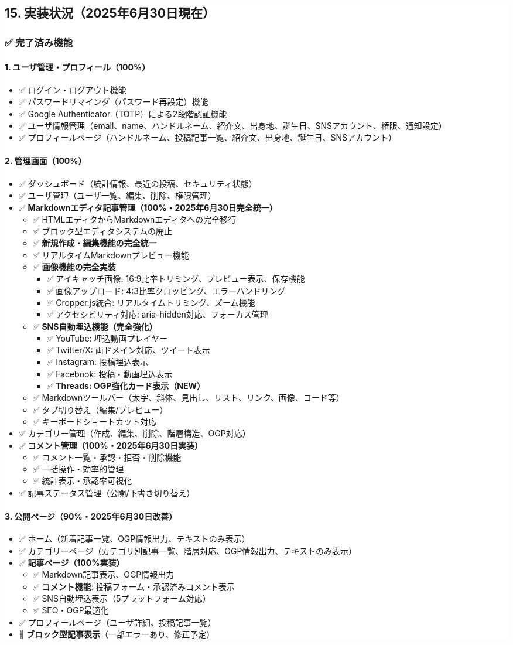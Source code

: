 ## 15. 実装状況（2025年6月30日現在）

### ✅ 完了済み機能

#### 1. ユーザ管理・プロフィール（100%）
- ✅ ログイン・ログアウト機能
- ✅ パスワードリマインダ（パスワード再設定）機能
- ✅ Google Authenticator（TOTP）による2段階認証機能
- ✅ ユーザ情報管理（email、name、ハンドルネーム、紹介文、出身地、誕生日、SNSアカウント、権限、通知設定）
- ✅ プロフィールページ（ハンドルネーム、投稿記事一覧、紹介文、出身地、誕生日、SNSアカウント）

#### 2. 管理画面（100%）
- ✅ ダッシュボード（統計情報、最近の投稿、セキュリティ状態）
- ✅ ユーザ管理（ユーザ一覧、編集、削除、権限管理）
- ✅ **Markdownエディタ記事管理（100%・2025年6月30日完全統一）**
  - ✅ HTMLエディタからMarkdownエディタへの完全移行
  - ✅ ブロック型エディタシステムの廃止
  - ✅ **新規作成・編集機能の完全統一**
  - ✅ リアルタイムMarkdownプレビュー機能
  - ✅ **画像機能の完全実装**
    - ✅ アイキャッチ画像: 16:9比率トリミング、プレビュー表示、保存機能
    - ✅ 画像アップロード: 4:3比率クロッピング、エラーハンドリング
    - ✅ Cropper.js統合: リアルタイムトリミング、ズーム機能
    - ✅ アクセシビリティ対応: aria-hidden対応、フォーカス管理
  - ✅ **SNS自動埋込機能（完全強化）**
    - ✅ YouTube: 埋込動画プレイヤー
    - ✅ Twitter/X: 両ドメイン対応、ツイート表示
    - ✅ Instagram: 投稿埋込表示
    - ✅ Facebook: 投稿・動画埋込表示
    - ✅ **Threads: OGP強化カード表示（NEW）**
  - ✅ Markdownツールバー（太字、斜体、見出し、リスト、リンク、画像、コード等）
  - ✅ タブ切り替え（編集/プレビュー）
  - ✅ キーボードショートカット対応
- ✅ カテゴリー管理（作成、編集、削除、階層構造、OGP対応）
- ✅ **コメント管理（100%・2025年6月30日実装）**
  - ✅ コメント一覧・承認・拒否・削除機能
  - ✅ 一括操作・効率的管理
  - ✅ 統計表示・承認率可視化
- ✅ 記事ステータス管理（公開/下書き切り替え）

#### 3. 公開ページ（90%・2025年6月30日改善）
- ✅ ホーム（新着記事一覧、OGP情報出力、テキストのみ表示）
- ✅ カテゴリーページ（カテゴリ別記事一覧、階層対応、OGP情報出力、テキストのみ表示）
- ✅ **記事ページ（100%実装）**
  - ✅ Markdown記事表示、OGP情報出力
  - ✅ **コメント機能**: 投稿フォーム・承認済みコメント表示
  - ✅ SNS自動埋込表示（5プラットフォーム対応）
  - ✅ SEO・OGP最適化
- ✅ プロフィールページ（ユーザ詳細、投稿記事一覧）
- 🔄 **ブロック型記事表示**（一部エラーあり、修正予定）
